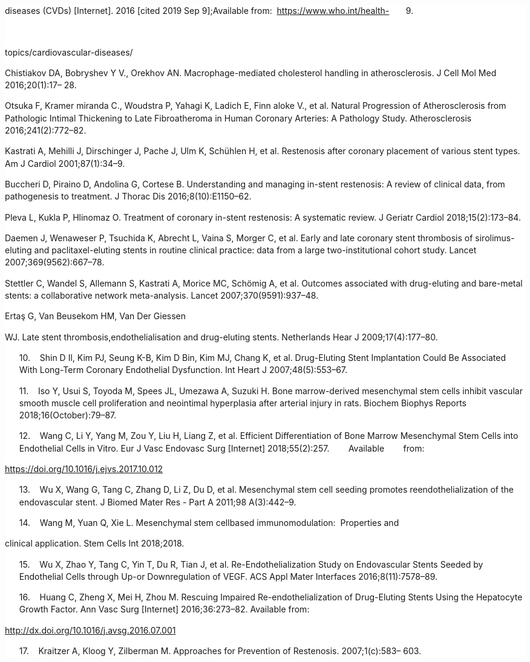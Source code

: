 <p><span class="font1">diseases (CVDs) [Internet]. 2016 [cited 2019 Sep 9];Available from: &nbsp;</span><a href="https://www.who.int/health-"><span class="font1">https://www.who.int/health-</span></a><span class="font1"> &nbsp;&nbsp;&nbsp;&nbsp;&nbsp;&nbsp;9.</span></p>
</div><br clear="all">
<p><span class="font1">topics/cardiovascular-diseases/</span></p>
<p><span class="font1">Chistiakov DA, Bobryshev Y V., Orekhov AN. Macrophage-mediated cholesterol handling in atherosclerosis. J Cell Mol Med 2016;20(1):17– 28.</span></p>
<p><span class="font1">Otsuka F, Kramer miranda C., Woudstra P, Yahagi K, Ladich E, Finn aloke V., et al. Natural Progression of Atherosclerosis from Pathologic Intimal Thickening to Late Fibroatheroma in Human Coronary Arteries: A Pathology Study. Atherosclerosis 2016;241(2):772–82.</span></p>
<p><span class="font1">Kastrati A, Mehilli J, Dirschinger J, Pache J, Ulm K, Schühlen H, et al. Restenosis after coronary placement of various stent types. Am J Cardiol 2001;87(1):34–9.</span></p>
<p><span class="font1">Buccheri D, Piraino D, Andolina G, Cortese B. Understanding and managing in-stent restenosis: A review of clinical data, from pathogenesis to treatment. J Thorac Dis 2016;8(10):E1150–62.</span></p>
<p><span class="font1">Pleva L, Kukla P, Hlinomaz O. Treatment of coronary in-stent restenosis: A systematic review. J Geriatr Cardiol 2018;15(2):173–84.</span></p>
<p><span class="font1">Daemen J, Wenaweser P, Tsuchida K, Abrecht L, Vaina S, Morger C, et al. Early and late coronary stent thrombosis of sirolimus-eluting and paclitaxel-eluting stents in routine clinical practice: data from a large two-institutional cohort study. Lancet 2007;369(9562):667–78.</span></p>
<p><span class="font1">Stettler C, Wandel S, Allemann S, Kastrati A, Morice MC, Schömig A, et al. Outcomes associated with drug-eluting and bare-metal stents: a collaborative network meta-analysis. Lancet 2007;370(9591):937–48.</span></p>
<p><span class="font1">Ertaş G, Van Beusekom HM, Van Der Giessen</span></p>
<p><span class="font1">WJ. Late stent thrombosis,endothelialisation and drug-eluting stents. Netherlands Hear J 2009;17(4):177–80.</span></p>
<ul style="list-style:none;"><li>
<p><span class="font1">10. &nbsp;&nbsp;&nbsp;Shin D Il, Kim PJ, Seung K-B, Kim D Bin, Kim MJ, Chang K, et al. Drug-Eluting Stent Implantation Could Be Associated With Long-Term Coronary Endothelial Dysfunction. Int Heart J 2007;48(5):553–67.</span></p></li>
<li>
<p><span class="font1">11. &nbsp;&nbsp;&nbsp;Iso Y, Usui S, Toyoda M, Spees JL, Umezawa A, Suzuki H. Bone marrow-derived mesenchymal stem cells inhibit vascular smooth muscle cell proliferation and neointimal hyperplasia after arterial injury in rats. Biochem Biophys Reports 2018;16(October):79–87.</span></p></li>
<li>
<p><span class="font1">12. &nbsp;&nbsp;&nbsp;Wang C, Li Y, Yang M, Zou Y, Liu H, Liang Z, et al. Efficient Differentiation of Bone Marrow Mesenchymal Stem Cells into Endothelial Cells in Vitro. Eur J Vasc Endovasc Surg [Internet] 2018;55(2):257. &nbsp;&nbsp;&nbsp;&nbsp;&nbsp;&nbsp;&nbsp;Available &nbsp;&nbsp;&nbsp;&nbsp;&nbsp;&nbsp;&nbsp;from:</span></p></li></ul>
<p><a href="https://doi.org/10.1016/j.ejvs.2017.10.012"><span class="font1">https://doi.org/10.1016/j.ejvs.2017.10.012</span></a></p>
<ul style="list-style:none;"><li>
<p><span class="font1">13. &nbsp;&nbsp;&nbsp;Wu X, Wang G, Tang C, Zhang D, Li Z, Du D, et al. Mesenchymal stem cell seeding promotes reendothelialization of the endovascular stent. J Biomed Mater Res - Part A 2011;98 A(3):442–9.</span></p></li>
<li>
<p><span class="font1">14. &nbsp;&nbsp;&nbsp;Wang M, Yuan Q, Xie L. Mesenchymal stem cellbased immunomodulation: &nbsp;Properties and</span></p></li></ul>
<p><span class="font1">clinical application. Stem Cells Int 2018;2018.</span></p>
<ul style="list-style:none;"><li>
<p><span class="font1">15. &nbsp;&nbsp;&nbsp;Wu X, Zhao Y, Tang C, Yin T, Du R, Tian J, et al. Re-Endothelialization Study on Endovascular Stents Seeded by Endothelial Cells through Up-or Downregulation of VEGF. ACS Appl Mater Interfaces 2016;8(11):7578–89.</span></p></li>
<li>
<p><span class="font1">16. &nbsp;&nbsp;&nbsp;Huang C, Zheng X, Mei H, Zhou M. Rescuing Impaired Re-endothelialization of Drug-Eluting Stents Using the Hepatocyte Growth Factor. Ann Vasc Surg [Internet] 2016;36:273–82. Available from:</span></p></li></ul>
<p><a href="http://dx.doi.org/10.1016/j.avsg.2016.07.001"><span class="font1">http://dx.doi.org/10.1016/j.avsg.2016.07.001</span></a></p>
<ul style="list-style:none;"><li>
<p><span class="font1">17. &nbsp;&nbsp;&nbsp;Kraitzer A, Kloog Y, Zilberman M. Approaches for Prevention of Restenosis. 2007;1(c):583– 603.</span></p></li>